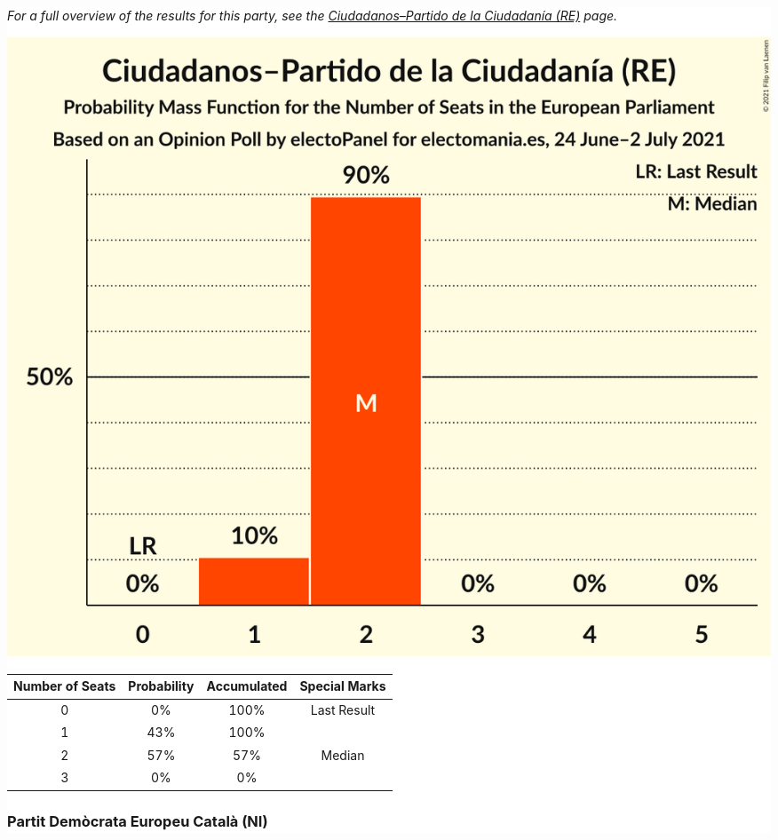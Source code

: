 *For a full overview of the results for this party, see the [Ciudadanos–Partido de la Ciudadanía (RE)](party-ciudadanos–partidodelaciudadaníare.html) page.*

![Graph with seats probability mass function not yet produced](2021-07-02-electoPanel-seats-pmf-ciudadanos–partidodelaciudadaníare.png "Seats Probability Mass Function")

| Number of Seats | Probability | Accumulated | Special Marks |
|:---------------:|:-----------:|:-----------:|:-------------:|
| 0 | 0% | 100% | Last Result |
| 1 | 43% | 100% |  |
| 2 | 57% | 57% | Median |
| 3 | 0% | 0% |  |

### Partit Demòcrata Europeu Català (NI)
